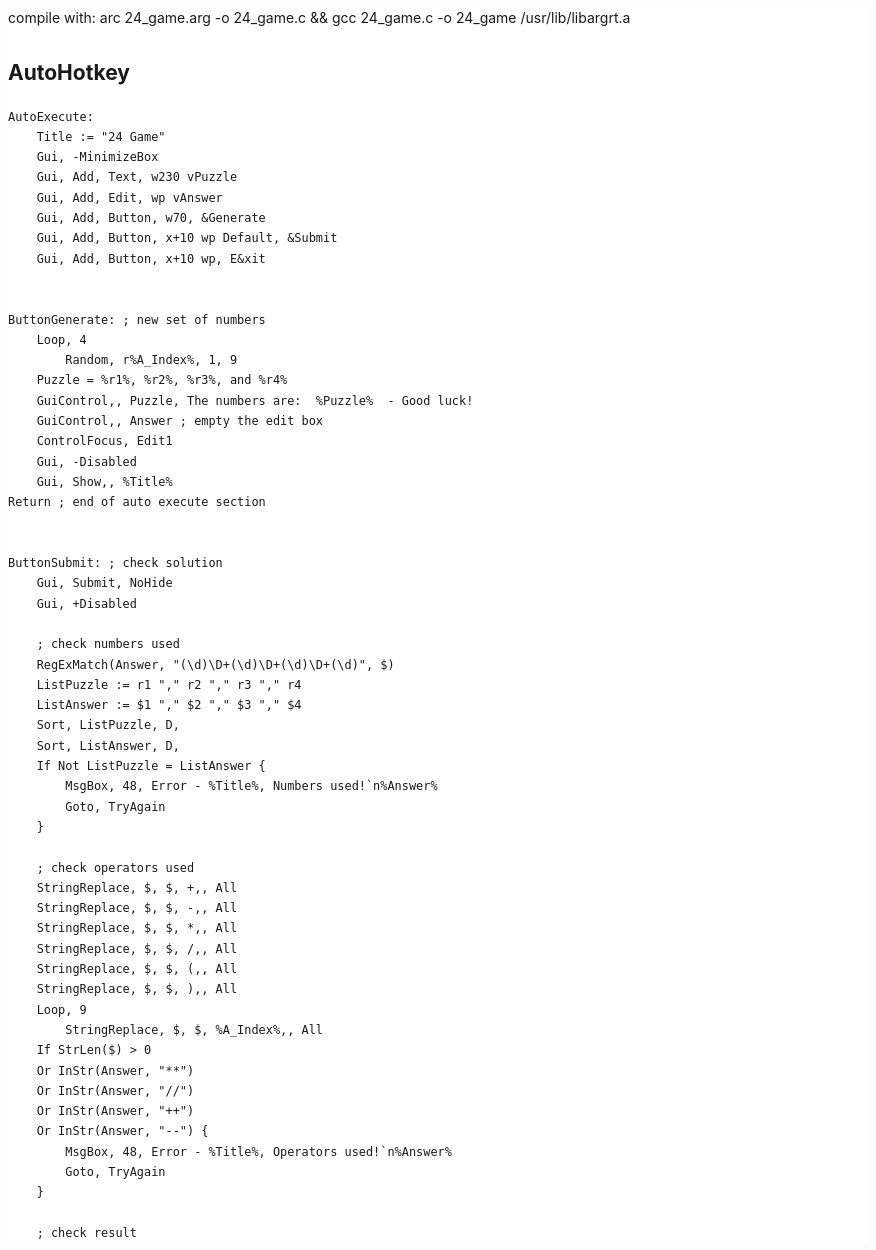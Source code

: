 compile with:
arc 24_game.arg -o 24_game.c && gcc 24_game.c -o 24_game /usr/lib/libargrt.a


## AutoHotkey


```autohotkey
AutoExecute:
    Title := "24 Game"
    Gui, -MinimizeBox
    Gui, Add, Text, w230 vPuzzle
    Gui, Add, Edit, wp vAnswer
    Gui, Add, Button, w70, &Generate
    Gui, Add, Button, x+10 wp Default, &Submit
    Gui, Add, Button, x+10 wp, E&xit


ButtonGenerate: ; new set of numbers
    Loop, 4
        Random, r%A_Index%, 1, 9
    Puzzle = %r1%, %r2%, %r3%, and %r4%
    GuiControl,, Puzzle, The numbers are:  %Puzzle%  - Good luck!
    GuiControl,, Answer ; empty the edit box
    ControlFocus, Edit1
    Gui, -Disabled
    Gui, Show,, %Title%
Return ; end of auto execute section


ButtonSubmit: ; check solution
    Gui, Submit, NoHide
    Gui, +Disabled

    ; check numbers used
    RegExMatch(Answer, "(\d)\D+(\d)\D+(\d)\D+(\d)", $)
    ListPuzzle := r1 "," r2 "," r3 "," r4
    ListAnswer := $1 "," $2 "," $3 "," $4
    Sort, ListPuzzle, D,
    Sort, ListAnswer, D,
    If Not ListPuzzle = ListAnswer {
        MsgBox, 48, Error - %Title%, Numbers used!`n%Answer%
        Goto, TryAgain
    }

    ; check operators used
    StringReplace, $, $, +,, All
    StringReplace, $, $, -,, All
    StringReplace, $, $, *,, All
    StringReplace, $, $, /,, All
    StringReplace, $, $, (,, All
    StringReplace, $, $, ),, All
    Loop, 9
        StringReplace, $, $, %A_Index%,, All
    If StrLen($) > 0
    Or InStr(Answer, "**")
    Or InStr(Answer, "//")
    Or InStr(Answer, "++")
    Or InStr(Answer, "--") {
        MsgBox, 48, Error - %Title%, Operators used!`n%Answer%
        Goto, TryAgain
    }

    ; check result
```